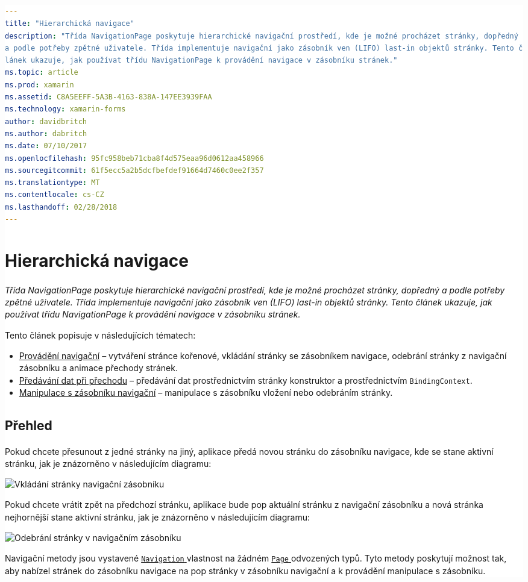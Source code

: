 ```yaml
---
title: "Hierarchická navigace"
description: "Třída NavigationPage poskytuje hierarchické navigační prostředí, kde je možné procházet stránky, dopředný a podle potřeby zpětné uživatele. Třída implementuje navigační jako zásobník ven (LIFO) last-in objektů stránky. Tento článek ukazuje, jak používat třídu NavigationPage k provádění navigace v zásobníku stránek."
ms.topic: article
ms.prod: xamarin
ms.assetid: C8A5EEFF-5A3B-4163-838A-147EE3939FAA
ms.technology: xamarin-forms
author: davidbritch
ms.author: dabritch
ms.date: 07/10/2017
ms.openlocfilehash: 95fc958beb71cba8f4d575eaa96d0612aa458966
ms.sourcegitcommit: 61f5ecc5a2b5dcfbefdef91664d7460c0ee2f357
ms.translationtype: MT
ms.contentlocale: cs-CZ
ms.lasthandoff: 02/28/2018
---
```

# <a name="hierarchical-navigation"></a>Hierarchická navigace

_Třída NavigationPage poskytuje hierarchické navigační prostředí, kde je možné procházet stránky, dopředný a podle potřeby zpětné uživatele. Třída implementuje navigační jako zásobník ven (LIFO) last-in objektů stránky. Tento článek ukazuje, jak používat třídu NavigationPage k provádění navigace v zásobníku stránek._

Tento článek popisuje v následujících tématech:

- [Provádění navigační](#Performing_Navigation) – vytváření stránce kořenové, vkládání stránky se zásobníkem navigace, odebrání stránky z navigační zásobníku a animace přechody stránek.
- [Předávání dat při přechodu](#Passing_Data_when_Navigating) – předávání dat prostřednictvím stránky konstruktor a prostřednictvím `BindingContext`.
- [Manipulace s zásobníku navigační](#Manipulating_the_Navigation_Stack) – manipulace s zásobníku vložení nebo odebráním stránky.

## <a name="overview"></a>Přehled

Pokud chcete přesunout z jedné stránky na jiný, aplikace předá novou stránku do zásobníku navigace, kde se stane aktivní stránku, jak je znázorněno v následujícím diagramu:

![](hierarchical-images/pushing.png "Vkládání stránky navigační zásobníku")

Pokud chcete vrátit zpět na předchozí stránku, aplikace bude pop aktuální stránku z navigační zásobníku a nová stránka nejhornější stane aktivní stránku, jak je znázorněno v následujícím diagramu:

![](hierarchical-images/popping.png "Odebrání stránky v navigačním zásobníku")

Navigační metody jsou vystavené [ `Navigation` ](https://developer.xamarin.com/api/property/Xamarin.Forms.VisualElement.Navigation/) vlastnost na žádném [ `Page` ](https://developer.xamarin.com/api/type/Xamarin.Forms.Page/) odvozených typů. Tyto metody poskytují možnost tak, aby nabízel stránek do zásobníku navigace na pop stránky v zásobníku navigační a k provádění manipulace s zásobníku.
